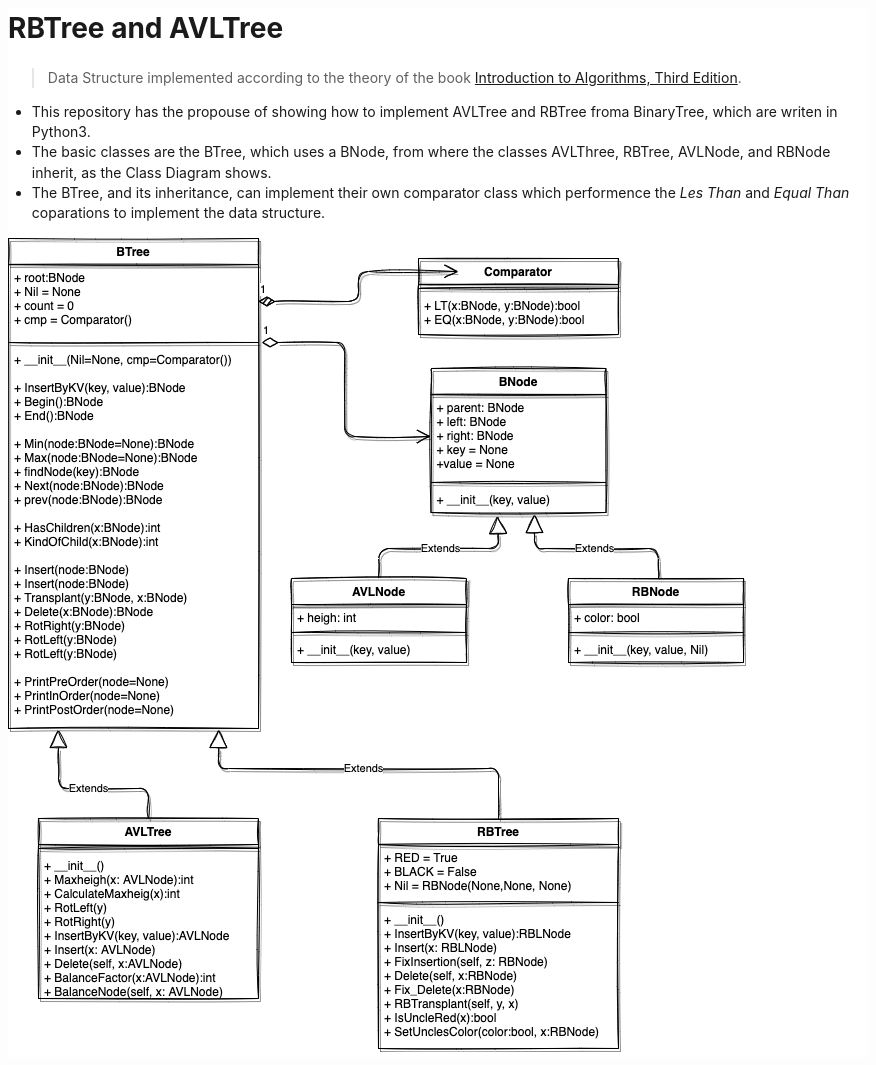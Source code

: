 # RBTree and AVLTree

> Data Structure implemented according to the theory of the book [Introduction to Algorithms, Third Edition](https://mitpress.mit.edu/books/introduction-algorithms-third-edition).

+ This repository has the propouse of showing how to implement AVLTree and RBTree froma BinaryTree, which are writen in Python3.
+ The basic classes are the BTree, which uses a BNode, from where the classes AVLThree, RBTree, AVLNode, and RBNode inherit, as the Class Diagram shows.
+ The BTree, and its inheritance, can implement their own comparator class which performence the *Les Than* and *Equal Than* coparations to implement the data structure.

![Class Diagram](imgs/classes.png)
